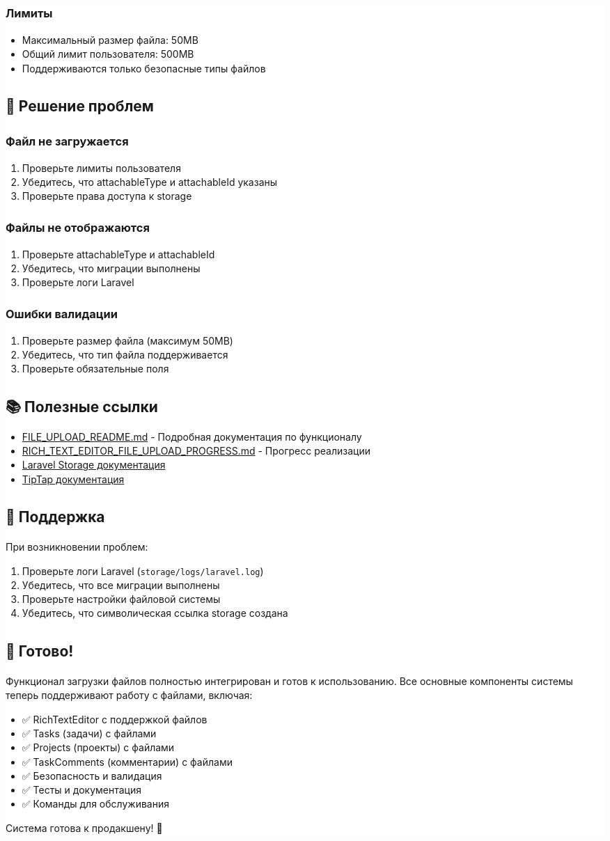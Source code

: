 ### Лимиты
- Максимальный размер файла: 50MB
- Общий лимит пользователя: 500MB
- Поддерживаются только безопасные типы файлов

## 🐛 Решение проблем

### Файл не загружается
1. Проверьте лимиты пользователя
2. Убедитесь, что attachableType и attachableId указаны
3. Проверьте права доступа к storage

### Файлы не отображаются
1. Проверьте attachableType и attachableId
2. Убедитесь, что миграции выполнены
3. Проверьте логи Laravel

### Ошибки валидации
1. Проверьте размер файла (максимум 50MB)
2. Убедитесь, что тип файла поддерживается
3. Проверьте обязательные поля

## 📚 Полезные ссылки

- [FILE_UPLOAD_README.md](./FILE_UPLOAD_README.md) - Подробная документация по функционалу
- [RICH_TEXT_EDITOR_FILE_UPLOAD_PROGRESS.md](./RICH_TEXT_EDITOR_FILE_UPLOAD_PROGRESS.md) - Прогресс реализации
- [Laravel Storage документация](https://laravel.com/docs/storage)
- [TipTap документация](https://tiptap.dev/)

## 🤝 Поддержка

При возникновении проблем:
1. Проверьте логи Laravel (`storage/logs/laravel.log`)
2. Убедитесь, что все миграции выполнены
3. Проверьте настройки файловой системы
4. Убедитесь, что символическая ссылка storage создана

## 🎉 Готово!

Функционал загрузки файлов полностью интегрирован и готов к использованию. Все основные компоненты системы теперь поддерживают работу с файлами, включая:

- ✅ RichTextEditor с поддержкой файлов
- ✅ Tasks (задачи) с файлами
- ✅ Projects (проекты) с файлами  
- ✅ TaskComments (комментарии) с файлами
- ✅ Безопасность и валидация
- ✅ Тесты и документация
- ✅ Команды для обслуживания

Система готова к продакшену! 🚀
